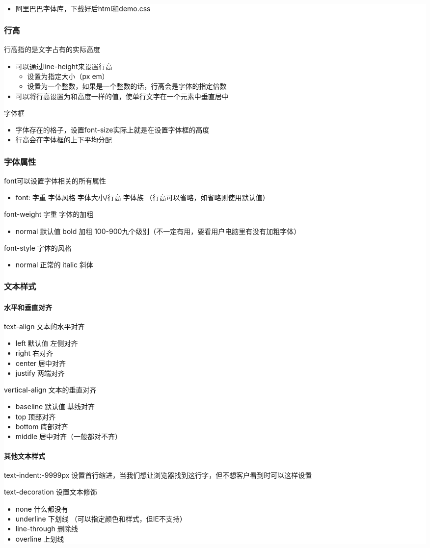 - 阿里巴巴字体库，下载好后html和demo.css
  

### 行高

行高指的是文字占有的实际高度

- 可以通过line-height来设置行高
  - 设置为指定大小（px em）
  - 设置为一个整数，如果是一个整数的话，行高会是字体的指定倍数
- 可以将行高设置为和高度一样的值，使单行文字在一个元素中垂直居中

字体框

- 字体存在的格子，设置font-size实际上就是在设置字体框的高度
- 行高会在字体框的上下平均分配
  

### 字体属性

font可以设置字体相关的所有属性

- font: 字重  字体风格  字体大小/行高  字体族  （行高可以省略，如省略则使用默认值）

font-weight  字重 字体的加粗

- normal 默认值                     bold 加粗               100-900九个级别（不一定有用，要看用户电脑里有没有加粗字体）

font-style  字体的风格

- normal  正常的                    italic  斜体
  

### 文本样式

#### 水平和垂直对齐

text-align  文本的水平对齐

- left  默认值 左侧对齐
- right  右对齐
- center  居中对齐
- justify  两端对齐

vertical-align  文本的垂直对齐

- baseline  默认值 基线对齐
- top  顶部对齐
- bottom  底部对齐
- middle  居中对齐（一般都对不齐）

#### 其他文本样式

text-indent:-9999px  设置首行缩进，当我们想让浏览器找到这行字，但不想客户看到时可以这样设置

text-decoration  设置文本修饰

- none  什么都没有
- underline  下划线  （可以指定颜色和样式，但IE不支持）
- line-through  删除线
- overline  上划线
